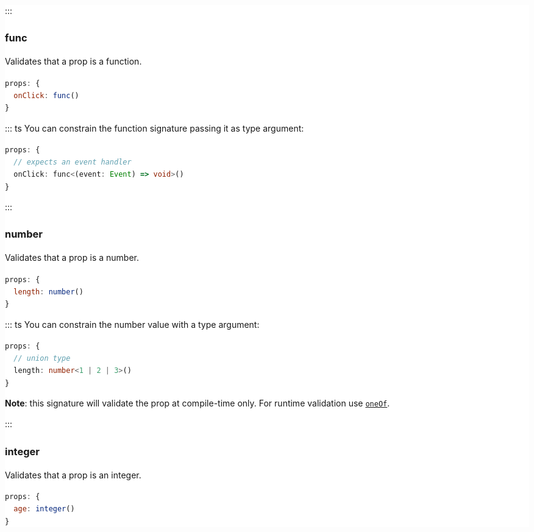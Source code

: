 :::

### func

Validates that a prop is a function.

```js
props: {
  onClick: func()
}
```

::: ts
You can constrain the function signature passing it as type argument:

```ts
props: {
  // expects an event handler
  onClick: func<(event: Event) => void>()
}
```

:::

### number

Validates that a prop is a number.

```js
props: {
  length: number()
}
```

::: ts
You can constrain the number value with a type argument:

```ts
props: {
  // union type
  length: number<1 | 2 | 3>()
}
```

**Note**: this signature will validate the prop at compile-time only. For
runtime validation use [`oneOf`](#oneof).

:::

### integer

Validates that a prop is an integer.

```js
props: {
  age: integer()
}
```
